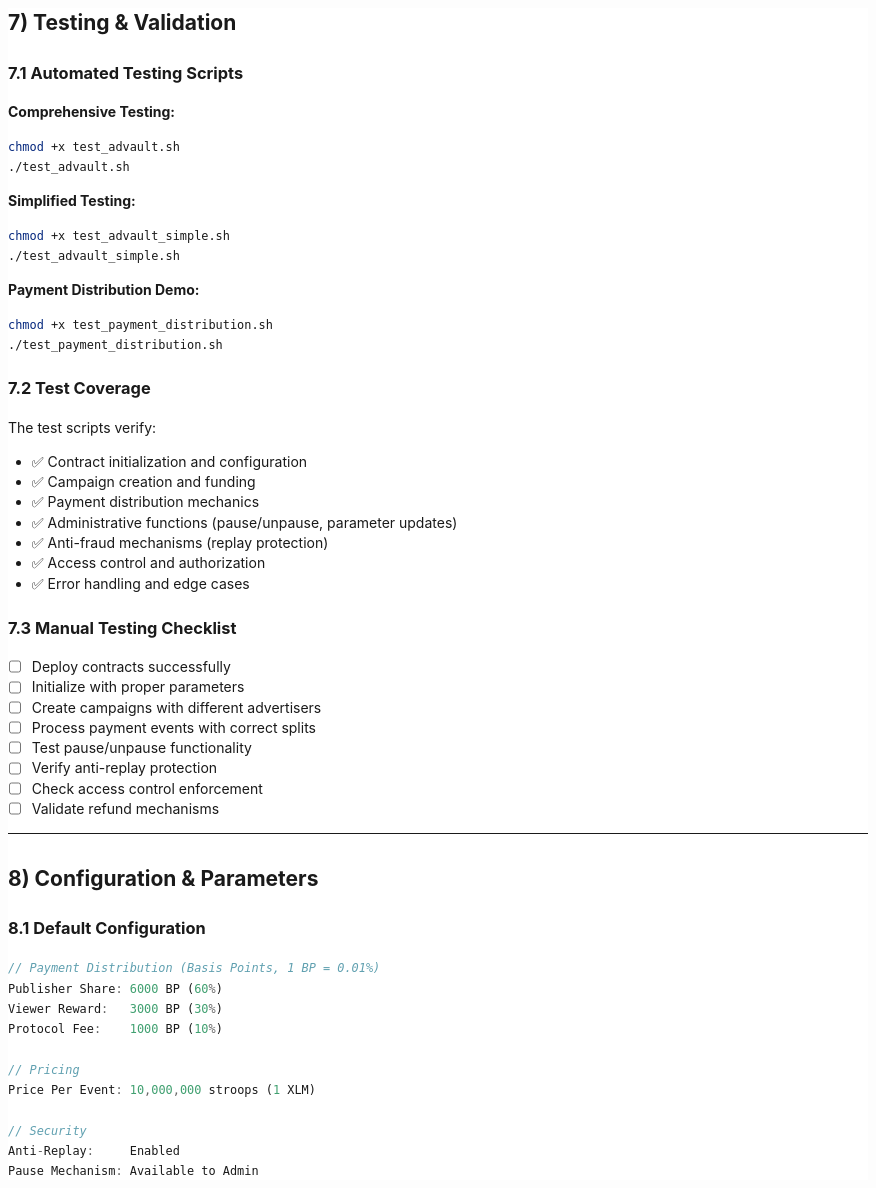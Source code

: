 
## 7) Testing & Validation

### 7.1 Automated Testing Scripts

**Comprehensive Testing:**
```bash
chmod +x test_advault.sh
./test_advault.sh
```

**Simplified Testing:**
```bash
chmod +x test_advault_simple.sh
./test_advault_simple.sh
```

**Payment Distribution Demo:**
```bash
chmod +x test_payment_distribution.sh
./test_payment_distribution.sh
```

### 7.2 Test Coverage

The test scripts verify:
* ✅ Contract initialization and configuration
* ✅ Campaign creation and funding
* ✅ Payment distribution mechanics
* ✅ Administrative functions (pause/unpause, parameter updates)
* ✅ Anti-fraud mechanisms (replay protection)
* ✅ Access control and authorization
* ✅ Error handling and edge cases

### 7.3 Manual Testing Checklist

* [ ] Deploy contracts successfully
* [ ] Initialize with proper parameters
* [ ] Create campaigns with different advertisers
* [ ] Process payment events with correct splits
* [ ] Test pause/unpause functionality
* [ ] Verify anti-replay protection
* [ ] Check access control enforcement
* [ ] Validate refund mechanisms

---

## 8) Configuration & Parameters

### 8.1 Default Configuration

```rust
// Payment Distribution (Basis Points, 1 BP = 0.01%)
Publisher Share: 6000 BP (60%)
Viewer Reward:   3000 BP (30%) 
Protocol Fee:    1000 BP (10%)

// Pricing
Price Per Event: 10,000,000 stroops (1 XLM)

// Security
Anti-Replay:     Enabled
Pause Mechanism: Available to Admin
```
